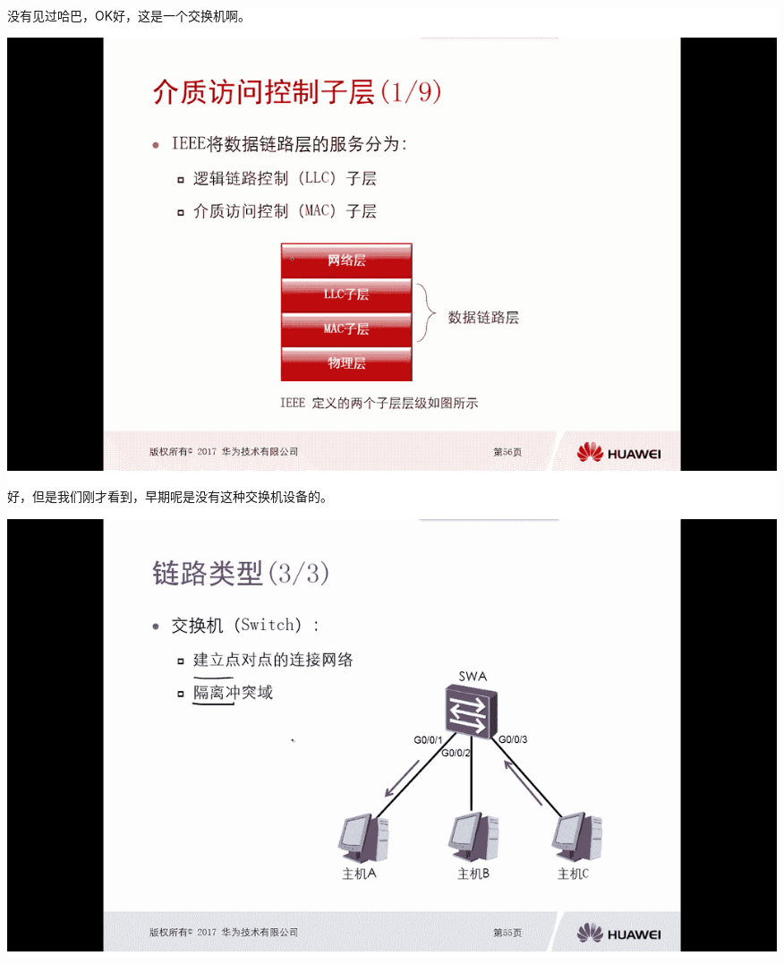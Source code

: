 没有见过哈巴，OK好，这是一个交换机啊。

![](img/c43baffea2bfafa8abdee77edbeb91e9_11.png)

好，但是我们刚才看到，早期呢是没有这种交换机设备的。

![](img/c43baffea2bfafa8abdee77edbeb91e9_13.png)
